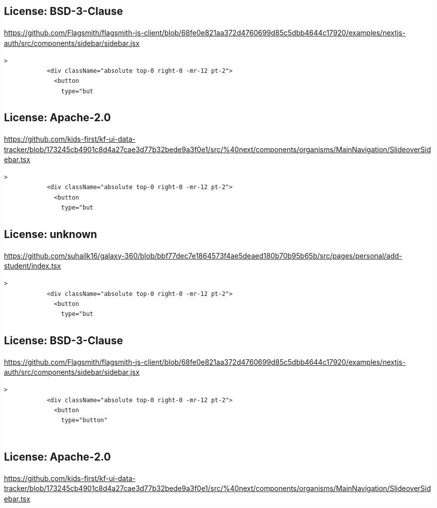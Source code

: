 
## License: BSD-3-Clause
https://github.com/Flagsmith/flagsmith-js-client/blob/68fe0e821aa372d4760699d85c5dbb4644c17920/examples/nextjs-auth/src/components/sidebar/sidebar.jsx

```
>
            <div className="absolute top-0 right-0 -mr-12 pt-2">
              <button
                type="but
```


## License: Apache-2.0
https://github.com/kids-first/kf-ui-data-tracker/blob/173245cb4901c8d4a27cae3d77b32bede9a3f0e1/src/%40next/components/organisms/MainNavigation/SlideoverSidebar.tsx

```
>
            <div className="absolute top-0 right-0 -mr-12 pt-2">
              <button
                type="but
```


## License: unknown
https://github.com/suhailk16/galaxy-360/blob/bbf77dec7e1864573f4ae5deaed180b70b95b65b/src/pages/personal/add-student/index.tsx

```
>
            <div className="absolute top-0 right-0 -mr-12 pt-2">
              <button
                type="but
```


## License: BSD-3-Clause
https://github.com/Flagsmith/flagsmith-js-client/blob/68fe0e821aa372d4760699d85c5dbb4644c17920/examples/nextjs-auth/src/components/sidebar/sidebar.jsx

```
>
            <div className="absolute top-0 right-0 -mr-12 pt-2">
              <button
                type="button"
   
```


## License: Apache-2.0
https://github.com/kids-first/kf-ui-data-tracker/blob/173245cb4901c8d4a27cae3d77b32bede9a3f0e1/src/%40next/components/organisms/MainNavigation/SlideoverSidebar.tsx
